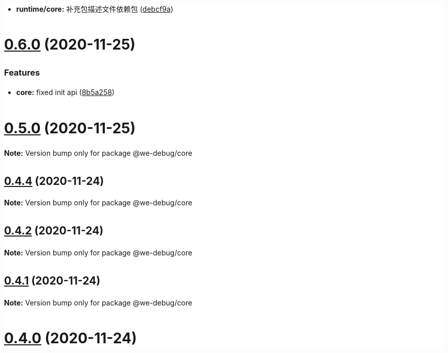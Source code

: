 * **runtime/core:** 补充包描述文件依赖包 ([debcf9a](https://github.com/dlhandsome/we-debug/commit/debcf9a337b366bb9de183e1a0d07ea00159f2c3))





# [0.6.0](https://github.com/dlhandsome/we-debug/compare/v0.5.0...v0.6.0) (2020-11-25)


### Features

* **core:** fixed init api ([8b5a258](https://github.com/dlhandsome/we-debug/commit/8b5a258a046852e0c35f3f230c851cf25745ddc3))





# [0.5.0](https://github.com/dlhandsome/we-debug/compare/v0.4.4...v0.5.0) (2020-11-25)

**Note:** Version bump only for package @we-debug/core





## [0.4.4](https://github.com/dlhandsome/we-debug/compare/v0.4.3...v0.4.4) (2020-11-24)

**Note:** Version bump only for package @we-debug/core





## [0.4.2](https://github.com/dlhandsome/we-debug/compare/v0.4.1...v0.4.2) (2020-11-24)

**Note:** Version bump only for package @we-debug/core





## [0.4.1](https://github.com/dlhandsome/we-debug/compare/v0.4.0...v0.4.1) (2020-11-24)

**Note:** Version bump only for package @we-debug/core





# [0.4.0](https://github.com/dlhandsome/we-debug/compare/v0.3.7...v0.4.0) (2020-11-24)
